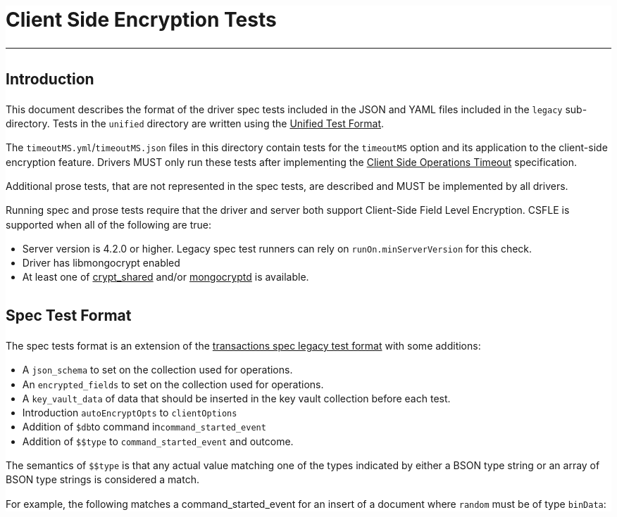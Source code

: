 # Client Side Encryption Tests

______________________________________________________________________

## Introduction

This document describes the format of the driver spec tests included in the JSON and YAML files included in the `legacy`
sub-directory. Tests in the `unified` directory are written using the
[Unified Test Format](../../unified-test-format/unified-test-format.md).

The `timeoutMS.yml`/`timeoutMS.json` files in this directory contain tests for the `timeoutMS` option and its
application to the client-side encryption feature. Drivers MUST only run these tests after implementing the
[Client Side Operations Timeout](../../client-side-operations-timeout/client-side-operations-timeout.md) specification.

Additional prose tests, that are not represented in the spec tests, are described and MUST be implemented by all
drivers.

Running spec and prose tests require that the driver and server both support Client-Side Field Level Encryption. CSFLE
is supported when all of the following are true:

- Server version is 4.2.0 or higher. Legacy spec test runners can rely on `runOn.minServerVersion` for this check.
- Driver has libmongocrypt enabled
- At least one of [crypt_shared](../client-side-encryption.md#crypt_shared) and/or
    [mongocryptd](../client-side-encryption.md#mongocryptd) is available.

## Spec Test Format

The spec tests format is an extension of the
[transactions spec legacy test format](../../transactions/tests/legacy-test-format.md) with some additions:

- A `json_schema` to set on the collection used for operations.
- An `encrypted_fields` to set on the collection used for operations.
- A `key_vault_data` of data that should be inserted in the key vault collection before each test.
- Introduction `autoEncryptOpts` to `clientOptions`
- Addition of `$db`to command in`command_started_event`
- Addition of `$$type` to `command_started_event` and outcome.

The semantics of `$$type` is that any actual value matching one of the types indicated by either a BSON type string or
an array of BSON type strings is considered a match.

For example, the following matches a command_started_event for an insert of a document where `random` must be of type
`binData`:

